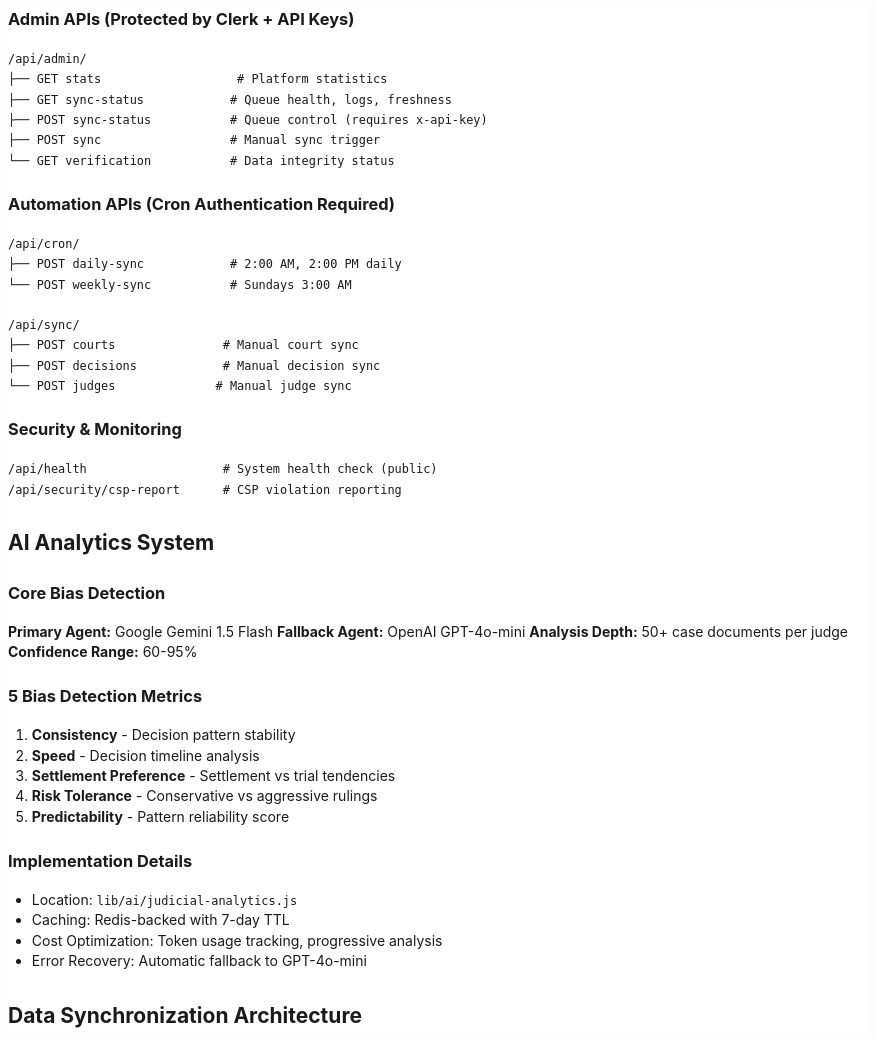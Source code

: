 ### Admin APIs (Protected by Clerk + API Keys)
```
/api/admin/
├── GET stats                   # Platform statistics
├── GET sync-status            # Queue health, logs, freshness
├── POST sync-status           # Queue control (requires x-api-key)
├── POST sync                  # Manual sync trigger
└── GET verification           # Data integrity status
```

### Automation APIs (Cron Authentication Required)
```
/api/cron/
├── POST daily-sync            # 2:00 AM, 2:00 PM daily
└── POST weekly-sync           # Sundays 3:00 AM

/api/sync/
├── POST courts               # Manual court sync
├── POST decisions            # Manual decision sync
└── POST judges              # Manual judge sync
```

### Security & Monitoring
```
/api/health                   # System health check (public)
/api/security/csp-report      # CSP violation reporting
```

## AI Analytics System

### Core Bias Detection
**Primary Agent:** Google Gemini 1.5 Flash
**Fallback Agent:** OpenAI GPT-4o-mini
**Analysis Depth:** 50+ case documents per judge
**Confidence Range:** 60-95%

### 5 Bias Detection Metrics
1. **Consistency** - Decision pattern stability
2. **Speed** - Decision timeline analysis
3. **Settlement Preference** - Settlement vs trial tendencies
4. **Risk Tolerance** - Conservative vs aggressive rulings
5. **Predictability** - Pattern reliability score

### Implementation Details
- Location: `lib/ai/judicial-analytics.js`
- Caching: Redis-backed with 7-day TTL
- Cost Optimization: Token usage tracking, progressive analysis
- Error Recovery: Automatic fallback to GPT-4o-mini

## Data Synchronization Architecture
